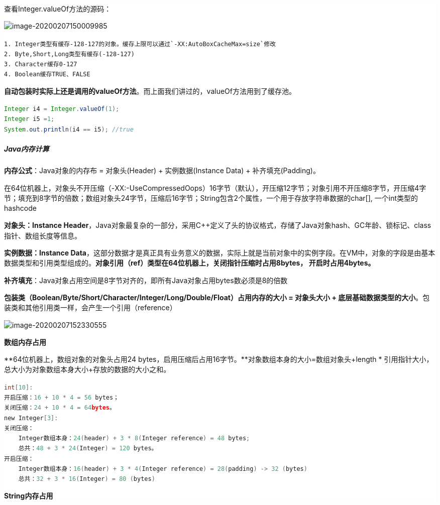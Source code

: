 查看Integer.valueOf方法的源码：

![image-20200207150009985](https://cdn.jsdelivr.net/gh/siyuanzhou/pic/img/20210414104741.png)

```
1. Integer类型有缓存-128-127的对象。缓存上限可以通过`-XX:AutoBoxCacheMax=size`修改
2. Byte,Short,Long类型有缓存(-128-127)
3. Character缓存0-127
4. Boolean缓存TRUE、FALSE
```

 **自动包装时实际上还是调用的valueOf方法**。而上面我们讲过的，valueOf方法用到了缓存池。

```java
Integer i4 = Integer.valueOf(1);
Integer i5 =1;
System.out.println(i4 == i5); //true
```

##### Java内存计算

**内存公式**：Java对象的内存布 = 对象头(Header) + 实例数据(Instance Data) + 补齐填充(Padding)。

在64位机器上，对象头不开压缩（-XX:-UseCompressedOops）16字节（默认），开压缩12字节；对象引用不开压缩8字节，开压缩4字节；填充到8字节的倍数；数组对象头24字节，压缩后16字节；String包含2个属性，一个用于存放字符串数据的char[], 一个int类型的hashcode



**对象头：Instance Header**，Java对象最复杂的一部分，采用C++定义了头的协议格式，存储了Java对象hash、GC年龄、锁标记、class指针、数组长度等信息。

**实例数据：Instance Data**，这部分数据才是真正具有业务意义的数据，实际上就是当前对象中的实例字段。在VM中，对象的字段是由基本数据类型和引用类型组成的。**对象引用（ref）类型在64位机器上，关闭指针压缩时占用8bytes， 开启时占用4bytes。**

**补齐填充**：Java对象占用空间是8字节对齐的，即所有Java对象占用bytes数必须是8的倍数



**包装类（Boolean/Byte/Short/Character/Integer/Long/Double/Float）占用内存的大小 = 对象头大小 + 底层基础数据类型的大小**。包装类和其他引用类一样，会产生一个引用（reference）

![image-20200207152330555](https://cdn.jsdelivr.net/gh/siyuanzhou/pic/img/20210414104742.png)

**数组内存占用**

**64位机器上，数组对象的对象头占用24 bytes，启用压缩后占用16字节。**对象数组本身的大小=数组对象头+length * 引用指针大小，总大小为对象数组本身大小+存放的数据的大小之和。

```c
int[10]:
开启压缩：16 + 10 * 4 = 56 bytes；
关闭压缩：24 + 10 * 4 = 64bytes。
new Integer[3]:
关闭压缩：
    Integer数组本身：24(header) + 3 * 8(Integer reference) = 48 bytes;
    总共：48 + 3 * 24(Integer) = 120 bytes。
开启压缩：
    Integer数组本身：16(header) + 3 * 4(Integer reference) = 28(padding) -> 32 (bytes)
    总共：32 + 3 * 16(Integer) = 80 (bytes)
```

**String内存占用**
